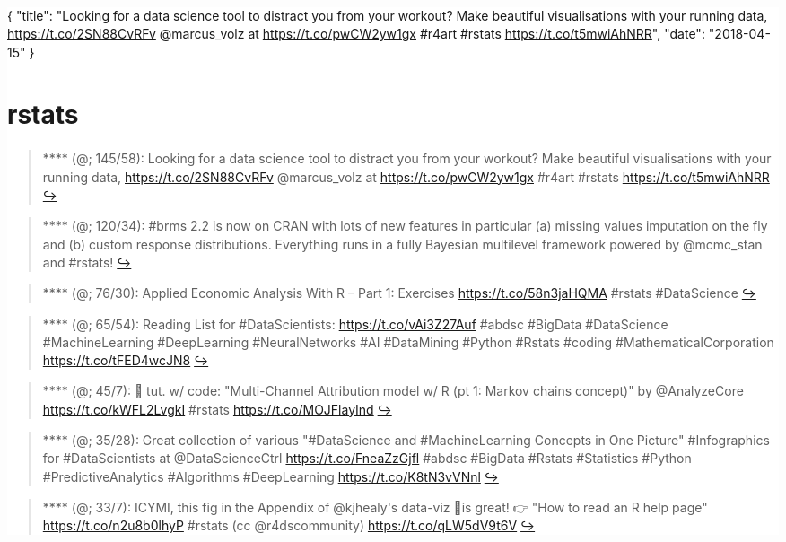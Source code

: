 {
  "title": "Looking for a data science tool to distract you from your workout? Make beautiful visualisations with your running data, https://t.co/2SN88CvRFv @marcus_volz at https://t.co/pwCW2yw1gx #r4art #rstats https://t.co/t5mwiAhNRR",
  "date": "2018-04-15"
}

# rstats

> **** (@; 145/58): Looking for a data science tool to distract you from your workout? Make beautiful visualisations with your running data, 
https://t.co/2SN88CvRFv  @marcus_volz at https://t.co/pwCW2yw1gx
#r4art #rstats https://t.co/t5mwiAhNRR  [&#8618;](https://twitter.com/dataandme/status/985507547376504835)




> **** (@; 120/34): #brms 2.2 is now on CRAN with lots of new features in particular (a) missing values imputation on the fly and (b) custom response distributions. Everything runs in a fully Bayesian multilevel framework powered by @mcmc_stan and #rstats!  [&#8618;](https://twitter.com/dataandme/status/985497311857004544)




> **** (@; 76/30): Applied Economic Analysis With R – Part 1: Exercises https://t.co/58n3jaHQMA #rstats #DataScience  [&#8618;](https://twitter.com/dataandme/status/985493190630354944)




> **** (@; 65/54): Reading List for #DataScientists: https://t.co/vAi3Z27Auf #abdsc #BigData #DataScience #MachineLearning #DeepLearning #NeuralNetworks #AI #DataMining #Python #Rstats #coding #MathematicalCorporation https://t.co/tFED4wcJN8  [&#8618;](https://twitter.com/dataandme/status/985570699501686784)




> **** (@; 45/7): 🙌  tut. w/ code: 
"Multi-Channel Attribution model w/ R (pt 1: Markov chains concept)" by @AnalyzeCore 
https://t.co/kWFL2LvgkI #rstats https://t.co/MOJFlayInd  [&#8618;](https://twitter.com/dataandme/status/985563914648870912)




> **** (@; 35/28): Great collection of various "#DataScience and #MachineLearning Concepts in One Picture" #Infographics for #DataScientists at @DataScienceCtrl https://t.co/FneaZzGjfl #abdsc #BigData #Rstats #Statistics #Python #PredictiveAnalytics #Algorithms #DeepLearning https://t.co/K8tN3vVNnl  [&#8618;](https://twitter.com/dataandme/status/985592193686654976)




> **** (@; 33/7): ICYMI, this fig in the Appendix of @kjhealy's data-viz 📕is great! 
👉 "How to read an R help page"
https://t.co/n2u8b0lhyP #rstats (cc @r4dscommunity) https://t.co/qLW5dV9t6V  [&#8618;](https://twitter.com/dataandme/status/985503564897439744)

